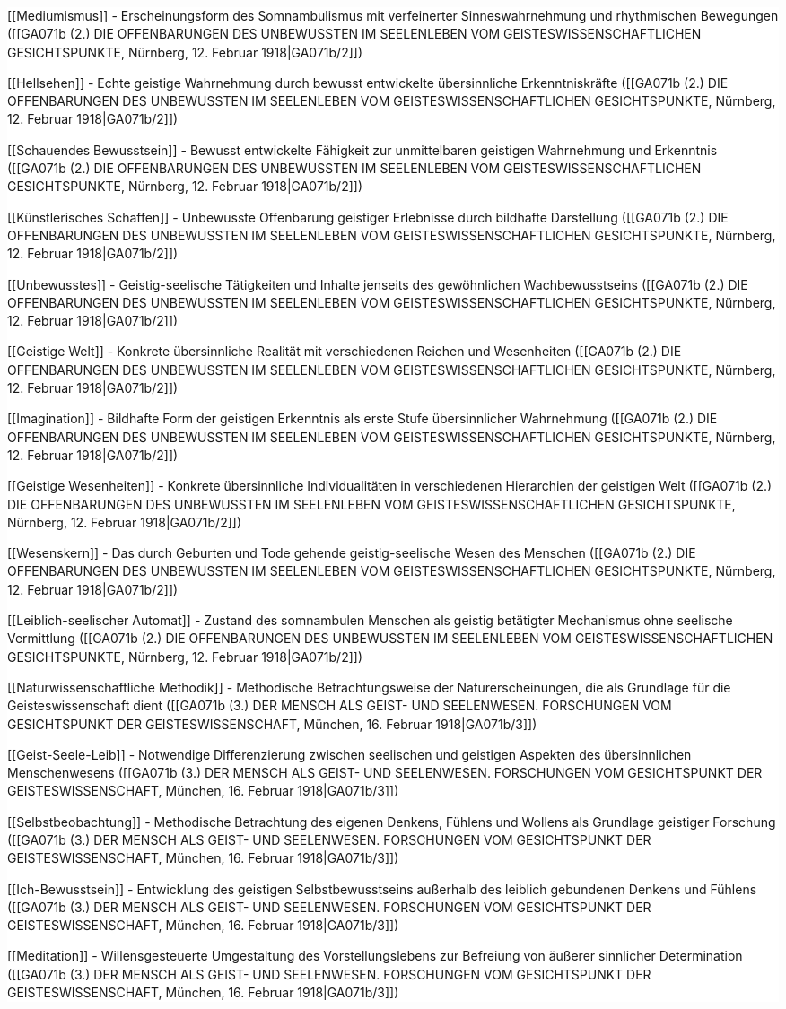 [[Mediumismus]] - Erscheinungsform des Somnambulismus mit verfeinerter Sinneswahrnehmung und rhythmischen Bewegungen ([[GA071b (2.) DIE OFFENBARUNGEN DES UNBEWUSSTEN IM SEELENLEBEN VOM GEISTESWISSENSCHAFTLICHEN GESICHTSPUNKTE, Nürnberg, 12. Februar 1918|GA071b/2]])

[[Hellsehen]] - Echte geistige Wahrnehmung durch bewusst entwickelte übersinnliche Erkenntniskräfte ([[GA071b (2.) DIE OFFENBARUNGEN DES UNBEWUSSTEN IM SEELENLEBEN VOM GEISTESWISSENSCHAFTLICHEN GESICHTSPUNKTE, Nürnberg, 12. Februar 1918|GA071b/2]])

[[Schauendes Bewusstsein]] - Bewusst entwickelte Fähigkeit zur unmittelbaren geistigen Wahrnehmung und Erkenntnis ([[GA071b (2.) DIE OFFENBARUNGEN DES UNBEWUSSTEN IM SEELENLEBEN VOM GEISTESWISSENSCHAFTLICHEN GESICHTSPUNKTE, Nürnberg, 12. Februar 1918|GA071b/2]])

[[Künstlerisches Schaffen]] - Unbewusste Offenbarung geistiger Erlebnisse durch bildhafte Darstellung ([[GA071b (2.) DIE OFFENBARUNGEN DES UNBEWUSSTEN IM SEELENLEBEN VOM GEISTESWISSENSCHAFTLICHEN GESICHTSPUNKTE, Nürnberg, 12. Februar 1918|GA071b/2]])

[[Unbewusstes]] - Geistig-seelische Tätigkeiten und Inhalte jenseits des gewöhnlichen Wachbewusstseins ([[GA071b (2.) DIE OFFENBARUNGEN DES UNBEWUSSTEN IM SEELENLEBEN VOM GEISTESWISSENSCHAFTLICHEN GESICHTSPUNKTE, Nürnberg, 12. Februar 1918|GA071b/2]])

[[Geistige Welt]] - Konkrete übersinnliche Realität mit verschiedenen Reichen und Wesenheiten ([[GA071b (2.) DIE OFFENBARUNGEN DES UNBEWUSSTEN IM SEELENLEBEN VOM GEISTESWISSENSCHAFTLICHEN GESICHTSPUNKTE, Nürnberg, 12. Februar 1918|GA071b/2]])

[[Imagination]] - Bildhafte Form der geistigen Erkenntnis als erste Stufe übersinnlicher Wahrnehmung ([[GA071b (2.) DIE OFFENBARUNGEN DES UNBEWUSSTEN IM SEELENLEBEN VOM GEISTESWISSENSCHAFTLICHEN GESICHTSPUNKTE, Nürnberg, 12. Februar 1918|GA071b/2]])

[[Geistige Wesenheiten]] - Konkrete übersinnliche Individualitäten in verschiedenen Hierarchien der geistigen Welt ([[GA071b (2.) DIE OFFENBARUNGEN DES UNBEWUSSTEN IM SEELENLEBEN VOM GEISTESWISSENSCHAFTLICHEN GESICHTSPUNKTE, Nürnberg, 12. Februar 1918|GA071b/2]])

[[Wesenskern]] - Das durch Geburten und Tode gehende geistig-seelische Wesen des Menschen ([[GA071b (2.) DIE OFFENBARUNGEN DES UNBEWUSSTEN IM SEELENLEBEN VOM GEISTESWISSENSCHAFTLICHEN GESICHTSPUNKTE, Nürnberg, 12. Februar 1918|GA071b/2]])

[[Leiblich-seelischer Automat]] - Zustand des somnambulen Menschen als geistig betätigter Mechanismus ohne seelische Vermittlung ([[GA071b (2.) DIE OFFENBARUNGEN DES UNBEWUSSTEN IM SEELENLEBEN VOM GEISTESWISSENSCHAFTLICHEN GESICHTSPUNKTE, Nürnberg, 12. Februar 1918|GA071b/2]])

[[Naturwissenschaftliche Methodik]] - Methodische Betrachtungsweise der Naturerscheinungen, die als Grundlage für die Geisteswissenschaft dient ([[GA071b (3.) DER MENSCH ALS GEIST- UND SEELENWESEN. FORSCHUNGEN VOM GESICHTSPUNKT DER GEISTESWISSENSCHAFT, München, 16. Februar 1918|GA071b/3]])

[[Geist-Seele-Leib]] - Notwendige Differenzierung zwischen seelischen und geistigen Aspekten des übersinnlichen Menschenwesens ([[GA071b (3.) DER MENSCH ALS GEIST- UND SEELENWESEN. FORSCHUNGEN VOM GESICHTSPUNKT DER GEISTESWISSENSCHAFT, München, 16. Februar 1918|GA071b/3]])

[[Selbstbeobachtung]] - Methodische Betrachtung des eigenen Denkens, Fühlens und Wollens als Grundlage geistiger Forschung ([[GA071b (3.) DER MENSCH ALS GEIST- UND SEELENWESEN. FORSCHUNGEN VOM GESICHTSPUNKT DER GEISTESWISSENSCHAFT, München, 16. Februar 1918|GA071b/3]])

[[Ich-Bewusstsein]] - Entwicklung des geistigen Selbstbewusstseins außerhalb des leiblich gebundenen Denkens und Fühlens ([[GA071b (3.) DER MENSCH ALS GEIST- UND SEELENWESEN. FORSCHUNGEN VOM GESICHTSPUNKT DER GEISTESWISSENSCHAFT, München, 16. Februar 1918|GA071b/3]])

[[Meditation]] - Willensgesteuerte Umgestaltung des Vorstellungslebens zur Befreiung von äußerer sinnlicher Determination ([[GA071b (3.) DER MENSCH ALS GEIST- UND SEELENWESEN. FORSCHUNGEN VOM GESICHTSPUNKT DER GEISTESWISSENSCHAFT, München, 16. Februar 1918|GA071b/3]])
